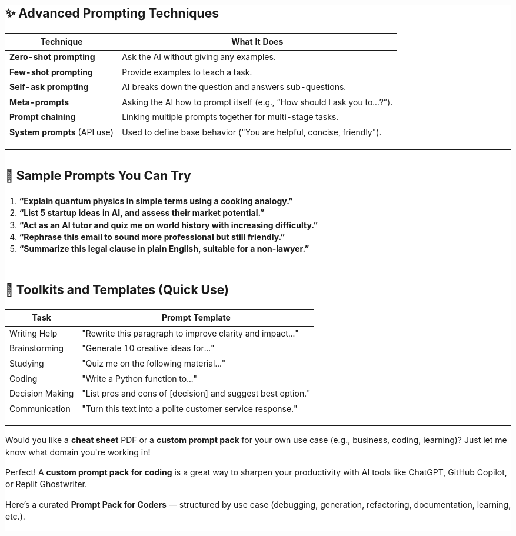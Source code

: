 
## ✨ Advanced Prompting Techniques

| Technique                    | What It Does                                                              |
| ---------------------------- | ------------------------------------------------------------------------- |
| **Zero-shot prompting**      | Ask the AI without giving any examples.                                   |
| **Few-shot prompting**       | Provide examples to teach a task.                                         |
| **Self-ask prompting**       | AI breaks down the question and answers sub-questions.                    |
| **Meta-prompts**             | Asking the AI how to prompt itself (e.g., “How should I ask you to...?”). |
| **Prompt chaining**          | Linking multiple prompts together for multi-stage tasks.                  |
| **System prompts** (API use) | Used to define base behavior ("You are helpful, concise, friendly").      |

---

## 🎯 Sample Prompts You Can Try

1. **“Explain quantum physics in simple terms using a cooking analogy.”**
2. **“List 5 startup ideas in AI, and assess their market potential.”**
3. **“Act as an AI tutor and quiz me on world history with increasing difficulty.”**
4. **“Rephrase this email to sound more professional but still friendly.”**
5. **“Summarize this legal clause in plain English, suitable for a non-lawyer.”**

---

## 🧰 Toolkits and Templates (Quick Use)

| Task            | Prompt Template                                              |
| --------------- | ------------------------------------------------------------ |
| Writing Help    | "Rewrite this paragraph to improve clarity and impact..."    |
| Brainstorming   | "Generate 10 creative ideas for..."                          |
| Studying        | "Quiz me on the following material..."                       |
| Coding          | "Write a Python function to..."                              |
| Decision Making | "List pros and cons of \[decision] and suggest best option." |
| Communication   | "Turn this text into a polite customer service response."    |

---

Would you like a **cheat sheet** PDF or a **custom prompt pack** for your own use case (e.g., business, coding, learning)? Just let me know what domain you're working in!


Perfect! A **custom prompt pack for coding** is a great way to sharpen your productivity with AI tools like ChatGPT, GitHub Copilot, or Replit Ghostwriter.

Here’s a curated **Prompt Pack for Coders** — structured by use case (debugging, generation, refactoring, documentation, learning, etc.).

---